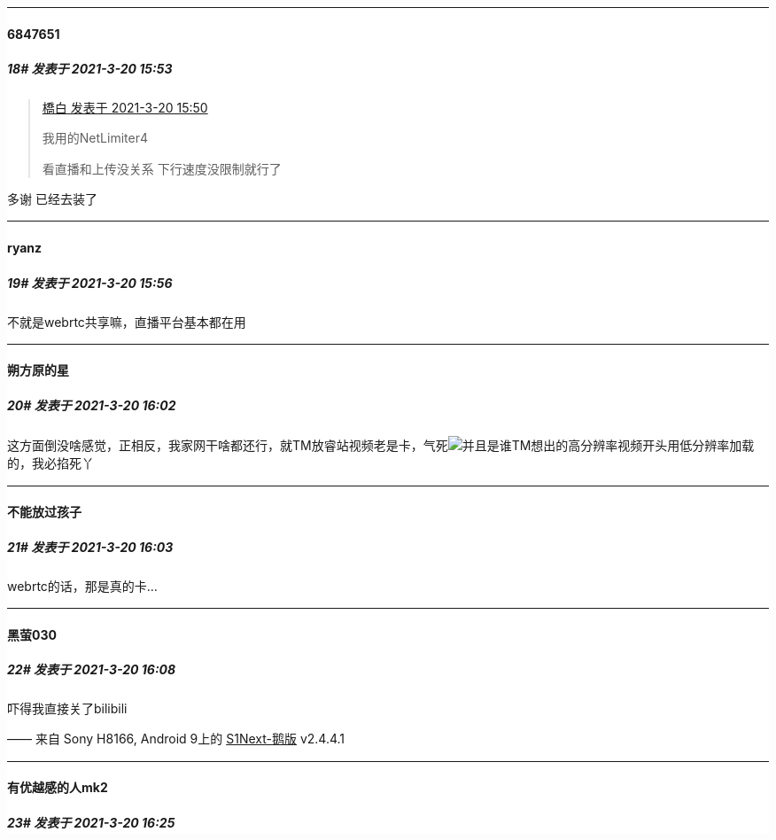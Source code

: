 
-----

####  6847651  
##### 18#       发表于 2021-3-20 15:53


<blockquote><a href="httphttps://bbs.saraba1st.com/2b/forum.php?mod=redirect&amp;goto=findpost&amp;pid=50684417&amp;ptid=1994140" target="_blank">橋白 发表于 2021-3-20 15:50</a>

我用的NetLimiter4


看直播和上传没关系 下行速度没限制就行了</blockquote>
多谢 已经去装了


-----

####  ryanz  
##### 19#       发表于 2021-3-20 15:56


不就是webrtc共享嘛，直播平台基本都在用


-----

####  朔方原的星  
##### 20#       发表于 2021-3-20 16:02


这方面倒没啥感觉，正相反，我家网干啥都还行，就TM放睿站视频老是卡，气死<img src="https://static.saraba1st.com/image/smiley/face2017/107.png" referrerpolicy="no-referrer">并且是谁TM想出的高分辨率视频开头用低分辨率加载的，我必掐死丫


-----

####  不能放过孩子  
##### 21#       发表于 2021-3-20 16:03


webrtc的话，那是真的卡…


-----

####  黑萤030  
##### 22#       发表于 2021-3-20 16:08


吓得我直接关了bilibili

—— 来自 Sony H8166, Android 9上的 [S1Next-鹅版](https://github.com/ykrank/S1-Next/releases) v2.4.4.1


-----

####  有优越感的人mk2  
##### 23#       发表于 2021-3-20 16:25
